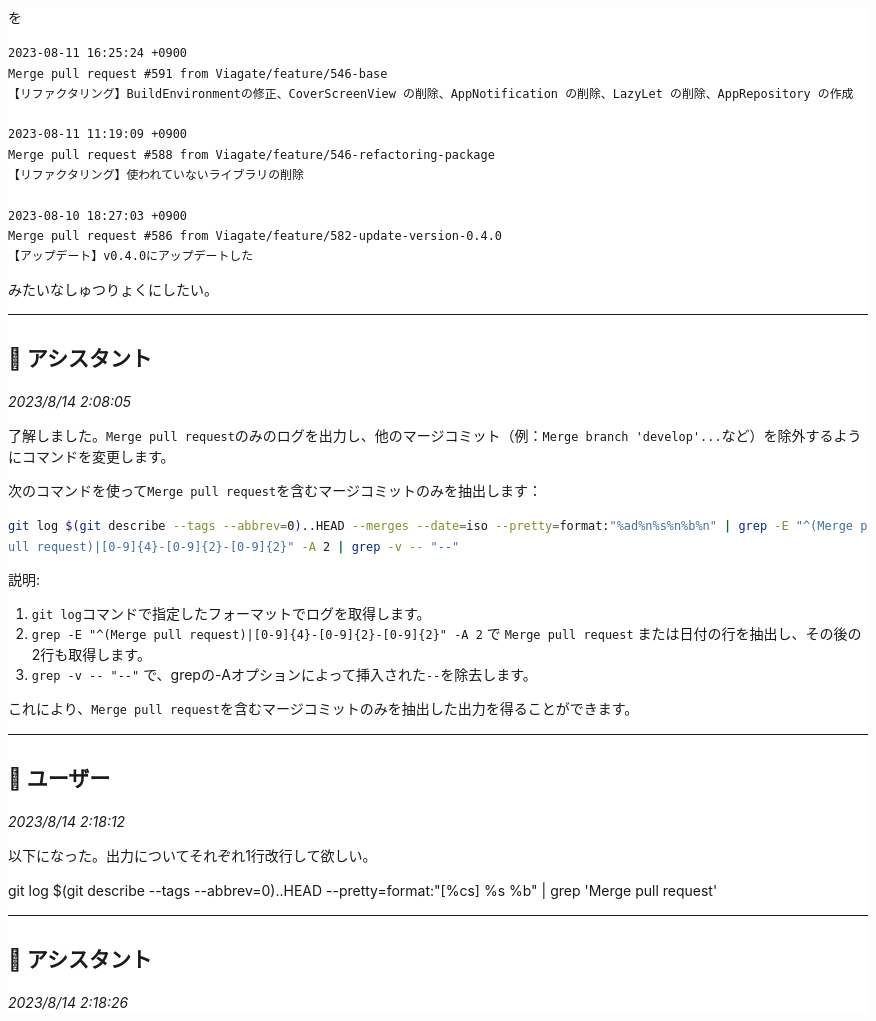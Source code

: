 を

```
2023-08-11 16:25:24 +0900
Merge pull request #591 from Viagate/feature/546-base
【リファクタリング】BuildEnvironmentの修正、CoverScreenView の削除、AppNotification の削除、LazyLet の削除、AppRepository の作成

2023-08-11 11:19:09 +0900
Merge pull request #588 from Viagate/feature/546-refactoring-package
【リファクタリング】使われていないライブラリの削除

2023-08-10 18:27:03 +0900
Merge pull request #586 from Viagate/feature/582-update-version-0.4.0
【アップデート】v0.4.0にアップデートした
```

みたいなしゅつりょくにしたい。

---

## 🤖 アシスタント
*2023/8/14 2:08:05*

了解しました。`Merge pull request`のみのログを出力し、他のマージコミット（例：`Merge branch 'develop'...`など）を除外するようにコマンドを変更します。

次のコマンドを使って`Merge pull request`を含むマージコミットのみを抽出します：

```bash
git log $(git describe --tags --abbrev=0)..HEAD --merges --date=iso --pretty=format:"%ad%n%s%n%b%n" | grep -E "^(Merge pull request)|[0-9]{4}-[0-9]{2}-[0-9]{2}" -A 2 | grep -v -- "--"
```

説明:

1. `git log`コマンドで指定したフォーマットでログを取得します。
2. `grep -E "^(Merge pull request)|[0-9]{4}-[0-9]{2}-[0-9]{2}" -A 2` で `Merge pull request` または日付の行を抽出し、その後の2行も取得します。
3. `grep -v -- "--"` で、grepの-Aオプションによって挿入された`--`を除去します。

これにより、`Merge pull request`を含むマージコミットのみを抽出した出力を得ることができます。

---

## 👤 ユーザー
*2023/8/14 2:18:12*

以下になった。出力についてそれぞれ1行改行して欲しい。

git log $(git describe --tags --abbrev=0)..HEAD --pretty=format:"\[%cs\] %s %b" | grep 'Merge pull request'

---

## 🤖 アシスタント
*2023/8/14 2:18:26*
